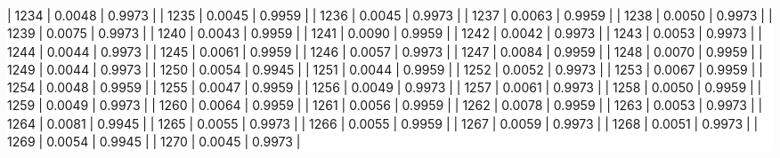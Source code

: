 | 1234 | 0.0048 | 0.9973 |
| 1235 | 0.0045 | 0.9959 |
| 1236 | 0.0045 | 0.9973 |
| 1237 | 0.0063 | 0.9959 |
| 1238 | 0.0050 | 0.9973 |
| 1239 | 0.0075 | 0.9973 |
| 1240 | 0.0043 | 0.9959 |
| 1241 | 0.0090 | 0.9959 |
| 1242 | 0.0042 | 0.9973 |
| 1243 | 0.0053 | 0.9973 |
| 1244 | 0.0044 | 0.9973 |
| 1245 | 0.0061 | 0.9959 |
| 1246 | 0.0057 | 0.9973 |
| 1247 | 0.0084 | 0.9959 |
| 1248 | 0.0070 | 0.9959 |
| 1249 | 0.0044 | 0.9973 |
| 1250 | 0.0054 | 0.9945 |
| 1251 | 0.0044 | 0.9959 |
| 1252 | 0.0052 | 0.9973 |
| 1253 | 0.0067 | 0.9959 |
| 1254 | 0.0048 | 0.9959 |
| 1255 | 0.0047 | 0.9959 |
| 1256 | 0.0049 | 0.9973 |
| 1257 | 0.0061 | 0.9973 |
| 1258 | 0.0050 | 0.9959 |
| 1259 | 0.0049 | 0.9973 |
| 1260 | 0.0064 | 0.9959 |
| 1261 | 0.0056 | 0.9959 |
| 1262 | 0.0078 | 0.9959 |
| 1263 | 0.0053 | 0.9973 |
| 1264 | 0.0081 | 0.9945 |
| 1265 | 0.0055 | 0.9973 |
| 1266 | 0.0055 | 0.9959 |
| 1267 | 0.0059 | 0.9973 |
| 1268 | 0.0051 | 0.9973 |
| 1269 | 0.0054 | 0.9945 |
| 1270 | 0.0045 | 0.9973 |